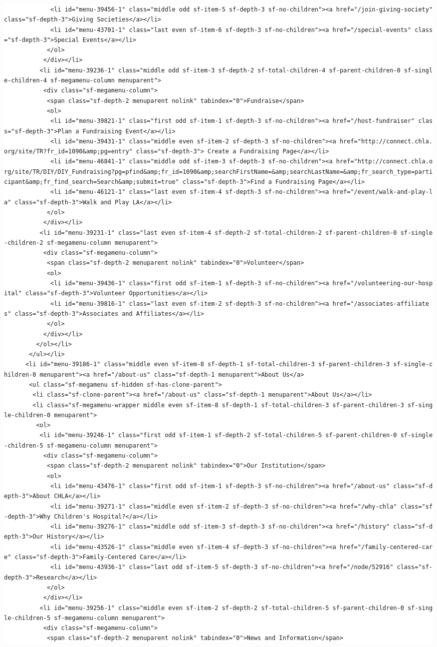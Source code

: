                  <li id="menu-39456-1" class="middle odd sf-item-5 sf-depth-3 sf-no-children"><a href="/join-giving-society" class="sf-depth-3">Giving Societies</a></li>
                 <li id="menu-43701-1" class="last even sf-item-6 sf-depth-3 sf-no-children"><a href="/special-events" class="sf-depth-3">Special Events</a></li>
                </ol>
               </div></li>
              <li id="menu-39236-1" class="middle odd sf-item-3 sf-depth-2 sf-total-children-4 sf-parent-children-0 sf-single-children-4 sf-megamenu-column menuparent">
               <div class="sf-megamenu-column">
                <span class="sf-depth-2 menuparent nolink" tabindex="0">Fundraise</span>
                <ol>
                 <li id="menu-39821-1" class="first odd sf-item-1 sf-depth-3 sf-no-children"><a href="/host-fundraiser" class="sf-depth-3">Plan a Fundraising Event</a></li>
                 <li id="menu-39431-1" class="middle even sf-item-2 sf-depth-3 sf-no-children"><a href="http://connect.chla.org/site/TR?fr_id=1090&amp;pg=entry" class="sf-depth-3"> Create a Fundraising Page</a></li>
                 <li id="menu-46841-1" class="middle odd sf-item-3 sf-depth-3 sf-no-children"><a href="http://connect.chla.org/site/TR/DIY/DIY_Fundraising?pg=pfind&amp;fr_id=1090&amp;searchFirstName=&amp;searchLastName=&amp;fr_search_type=participant&amp;fr_find_search=Search&amp;submit=true" class="sf-depth-3">Find a Fundraising Page</a></li>
                 <li id="menu-46121-1" class="last even sf-item-4 sf-depth-3 sf-no-children"><a href="/event/walk-and-play-la" class="sf-depth-3">Walk and Play LA</a></li>
                </ol>
               </div></li>
              <li id="menu-39231-1" class="last even sf-item-4 sf-depth-2 sf-total-children-2 sf-parent-children-0 sf-single-children-2 sf-megamenu-column menuparent">
               <div class="sf-megamenu-column">
                <span class="sf-depth-2 menuparent nolink" tabindex="0">Volunteer</span>
                <ol>
                 <li id="menu-39436-1" class="first odd sf-item-1 sf-depth-3 sf-no-children"><a href="/volunteering-our-hospital" class="sf-depth-3">Volunteer Opportunities</a></li>
                 <li id="menu-39816-1" class="last even sf-item-2 sf-depth-3 sf-no-children"><a href="/associates-affiliates" class="sf-depth-3">Associates and Affiliates</a></li>
                </ol>
               </div></li>
             </ol></li>
           </ul></li>
          <li id="menu-39186-1" class="middle even sf-item-8 sf-depth-1 sf-total-children-3 sf-parent-children-3 sf-single-children-0 menuparent"><a href="/about-us" class="sf-depth-1 menuparent">About Us</a>
           <ul class="sf-megamenu sf-hidden sf-has-clone-parent">
            <li class="sf-clone-parent"><a href="/about-us" class="sf-depth-1 menuparent">About Us</a></li>
            <li class="sf-megamenu-wrapper middle even sf-item-8 sf-depth-1 sf-total-children-3 sf-parent-children-3 sf-single-children-0 menuparent">
             <ol>
              <li id="menu-39246-1" class="first odd sf-item-1 sf-depth-2 sf-total-children-5 sf-parent-children-0 sf-single-children-5 sf-megamenu-column menuparent">
               <div class="sf-megamenu-column">
                <span class="sf-depth-2 menuparent nolink" tabindex="0">Our Institution</span>
                <ol>
                 <li id="menu-43476-1" class="first odd sf-item-1 sf-depth-3 sf-no-children"><a href="/about-us" class="sf-depth-3">About CHLA</a></li>
                 <li id="menu-39271-1" class="middle even sf-item-2 sf-depth-3 sf-no-children"><a href="/why-chla" class="sf-depth-3">Why Children's Hospital?</a></li>
                 <li id="menu-39276-1" class="middle odd sf-item-3 sf-depth-3 sf-no-children"><a href="/history" class="sf-depth-3">Our History</a></li>
                 <li id="menu-43526-1" class="middle even sf-item-4 sf-depth-3 sf-no-children"><a href="/family-centered-care" class="sf-depth-3">Family-Centered Care</a></li>
                 <li id="menu-43936-1" class="last odd sf-item-5 sf-depth-3 sf-no-children"><a href="/node/52916" class="sf-depth-3">Research</a></li>
                </ol>
               </div></li>
              <li id="menu-39256-1" class="middle even sf-item-2 sf-depth-2 sf-total-children-5 sf-parent-children-0 sf-single-children-5 sf-megamenu-column menuparent">
               <div class="sf-megamenu-column">
                <span class="sf-depth-2 menuparent nolink" tabindex="0">News and Information</span>